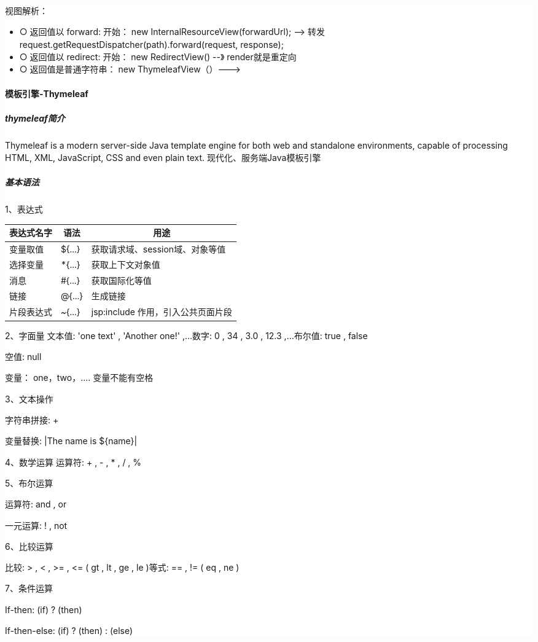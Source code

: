 
视图解析：
  - ○ 返回值以 forward: 开始： new InternalResourceView(forwardUrl); -->  转发request.getRequestDispatcher(path).forward(request, response); 
  - ○ 返回值以 redirect: 开始： new RedirectView() --》 render就是重定向 
  - ○ 返回值是普通字符串： new ThymeleafView（）--->

#### 模板引擎-Thymeleaf
##### thymeleaf简介
Thymeleaf is a modern server-side Java template engine for both web and standalone environments, capable of processing HTML, XML, JavaScript, CSS and even plain text.
现代化、服务端Java模板引擎

##### 基本语法
1、表达式

|表达式名字|	语法	|用途|
|----|----|----|
|变量取值|	${...} 	|获取请求域、session域、对象等值|
|选择变量	|*{...}	|获取上下文对象值|
|消息	|#{...}	|获取国际化等值|
|链接	|@{...}|	生成链接|
|片段表达式|	~{...}	|jsp:include 作用，引入公共页面片段|

2、字面量
文本值: 'one text' , 'Another one!' ,…数字: 0 , 34 , 3.0 , 12.3 ,…布尔值: true , false

空值: null

变量： one，two，.... 变量不能有空格

3、文本操作

字符串拼接: +

变量替换: |The name is ${name}| 

4、数学运算
运算符: + , - , * , / , %

5、布尔运算

运算符:  and , or

一元运算: ! , not 


6、比较运算

比较: > , < , >= , <= ( gt , lt , ge , le )等式: == , != ( eq , ne ) 

7、条件运算

If-then: (if) ? (then)

If-then-else: (if) ? (then) : (else)
